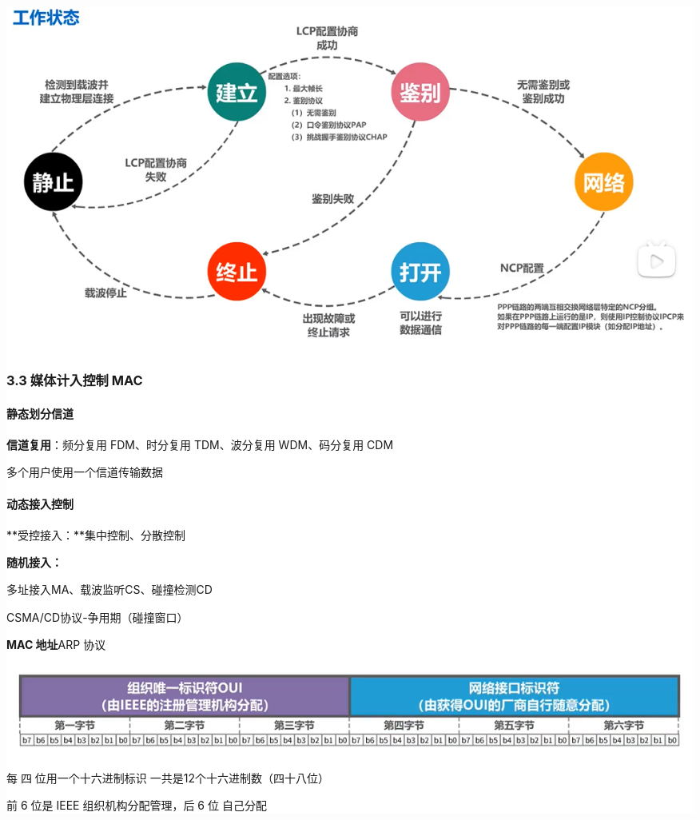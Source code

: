 ![image-20230824173712297](pic/image-20230824173712297.png)

### 3.3 媒体计入控制 MAC

#### 静态划分信道 

**信道复用**：频分复用 FDM、时分复用 TDM、波分复用 WDM、码分复用 CDM

多个用户使用一个信道传输数据

#### 动态接入控制

**受控接入：**集中控制、分散控制  

**随机接入：**

多址接入MA、载波监听CS、碰撞检测CD

CSMA/CD协议-争用期（碰撞窗口）

**MAC 地址**ARP 协议

![image-20230824201437581](pic/image-20230824201437581.png)

每 四 位用一个十六进制标识 一共是12个十六进制数（四十八位）

前 6 位是 IEEE 组织机构分配管理，后 6 位 自己分配

